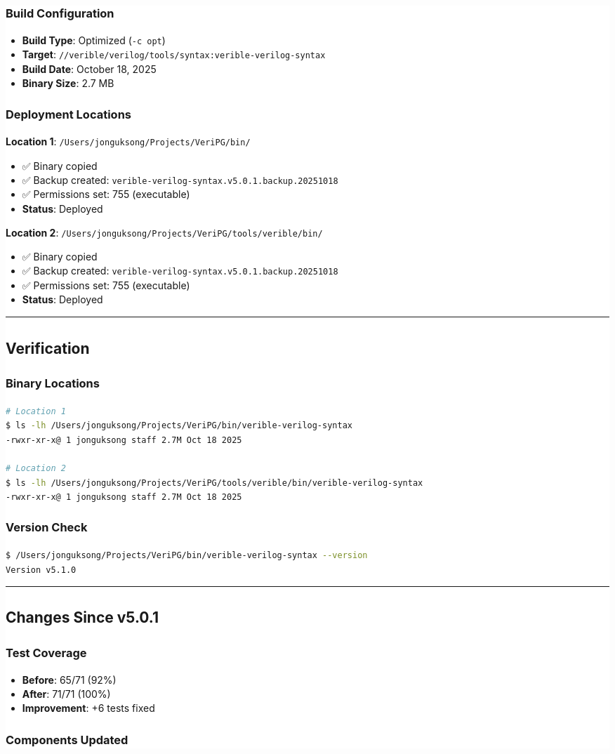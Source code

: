### Build Configuration
- **Build Type**: Optimized (`-c opt`)
- **Target**: `//verible/verilog/tools/syntax:verible-verilog-syntax`
- **Build Date**: October 18, 2025
- **Binary Size**: 2.7 MB

### Deployment Locations

**Location 1**: `/Users/jonguksong/Projects/VeriPG/bin/`
- ✅ Binary copied
- ✅ Backup created: `verible-verilog-syntax.v5.0.1.backup.20251018`
- ✅ Permissions set: 755 (executable)
- **Status**: Deployed

**Location 2**: `/Users/jonguksong/Projects/VeriPG/tools/verible/bin/`
- ✅ Binary copied
- ✅ Backup created: `verible-verilog-syntax.v5.0.1.backup.20251018`
- ✅ Permissions set: 755 (executable)
- **Status**: Deployed

---

## Verification

### Binary Locations
```bash
# Location 1
$ ls -lh /Users/jonguksong/Projects/VeriPG/bin/verible-verilog-syntax
-rwxr-xr-x@ 1 jonguksong staff 2.7M Oct 18 2025

# Location 2
$ ls -lh /Users/jonguksong/Projects/VeriPG/tools/verible/bin/verible-verilog-syntax
-rwxr-xr-x@ 1 jonguksong staff 2.7M Oct 18 2025
```

### Version Check
```bash
$ /Users/jonguksong/Projects/VeriPG/bin/verible-verilog-syntax --version
Version v5.1.0
```

---

## Changes Since v5.0.1

### Test Coverage
- **Before**: 65/71 (92%)
- **After**: 71/71 (100%)
- **Improvement**: +6 tests fixed

### Components Updated
